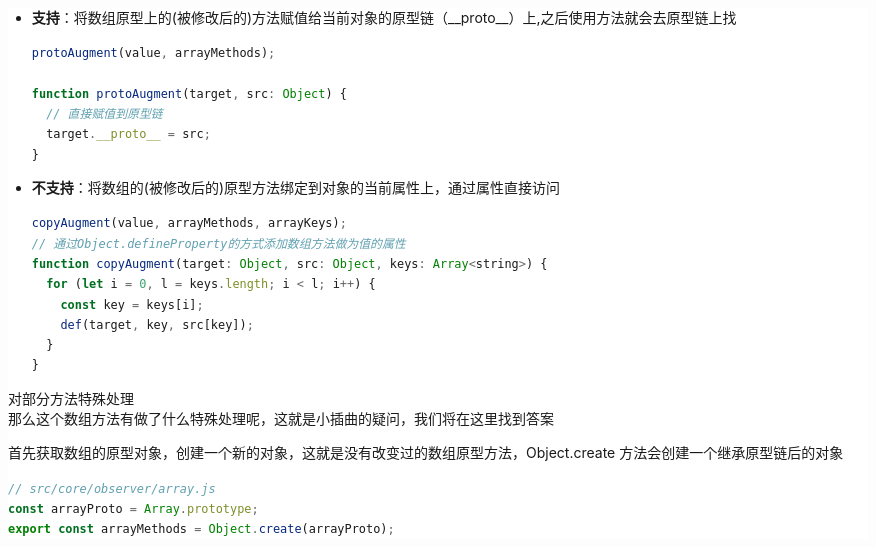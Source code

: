 - **支持**：将数组原型上的(被修改后的)方法赋值给当前对象的原型链（\_\_proto\_\_）上,之后使用方法就会去原型链上找

  ```js
  protoAugment(value, arrayMethods);

  function protoAugment(target, src: Object) {
    // 直接赋值到原型链
    target.__proto__ = src;
  }
  ```

- **不支持**：将数组的(被修改后的)原型方法绑定到对象的当前属性上，通过属性直接访问

  ```js
  copyAugment(value, arrayMethods, arrayKeys);
  // 通过Object.defineProperty的方式添加数组方法做为值的属性
  function copyAugment(target: Object, src: Object, keys: Array<string>) {
    for (let i = 0, l = keys.length; i < l; i++) {
      const key = keys[i];
      def(target, key, src[key]);
    }
  }
  ```

对部分方法特殊处理  
那么这个数组方法有做了什么特殊处理呢，这就是小插曲的疑问，我们将在这里找到答案

首先获取数组的原型对象，创建一个新的对象，这就是没有改变过的数组原型方法，Object.create 方法会创建一个继承原型链后的对象

```js
// src/core/observer/array.js
const arrayProto = Array.prototype;
export const arrayMethods = Object.create(arrayProto);
```
